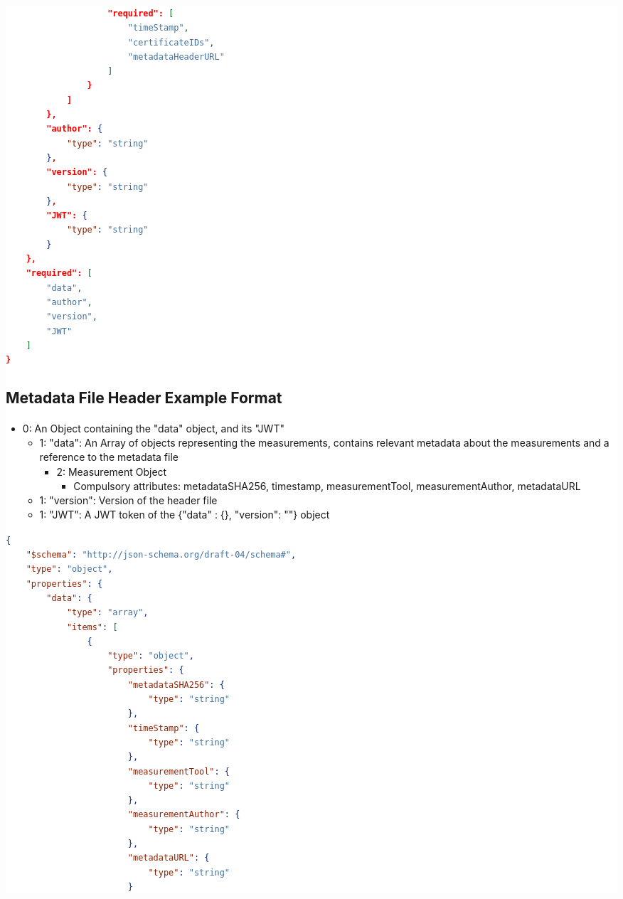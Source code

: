 ```json
                    "required": [
                        "timeStamp",
                        "certificateIDs",
                        "metadataHeaderURL"
                    ]
                }
            ]
        },
        "author": {
            "type": "string"
        },
        "version": {
            "type": "string"
        },
        "JWT": {
            "type": "string"
        }
    },
    "required": [
        "data",
        "author",
        "version",
        "JWT"
    ]
}
```

## Metadata File Header Example Format

- 0: An Object containing the "data" object, and its "JWT"
    - 1: "data": An Array of objects representing the measurements, contains relevant metadata about the measurements and a reference to the metadata file
        - 2: Measurement Object
            - Compulsory attributes: metadataSHA256, timestamp, measurementTool, measurementAuthor, metadataURL
    - 1: "version": Version of the header file
    - 1: "JWT": A JWT token of the {"data" : {}, "version": ""} object

```json
{
    "$schema": "http://json-schema.org/draft-04/schema#",
    "type": "object",
    "properties": {
        "data": {
            "type": "array",
            "items": [
                {
                    "type": "object",
                    "properties": {
                        "metadataSHA256": {
                            "type": "string"
                        },
                        "timeStamp": {
                            "type": "string"
                        },
                        "measurementTool": {
                            "type": "string"
                        },
                        "measurementAuthor": {
                            "type": "string"
                        },
                        "metadataURL": {
                            "type": "string"
                        }
```